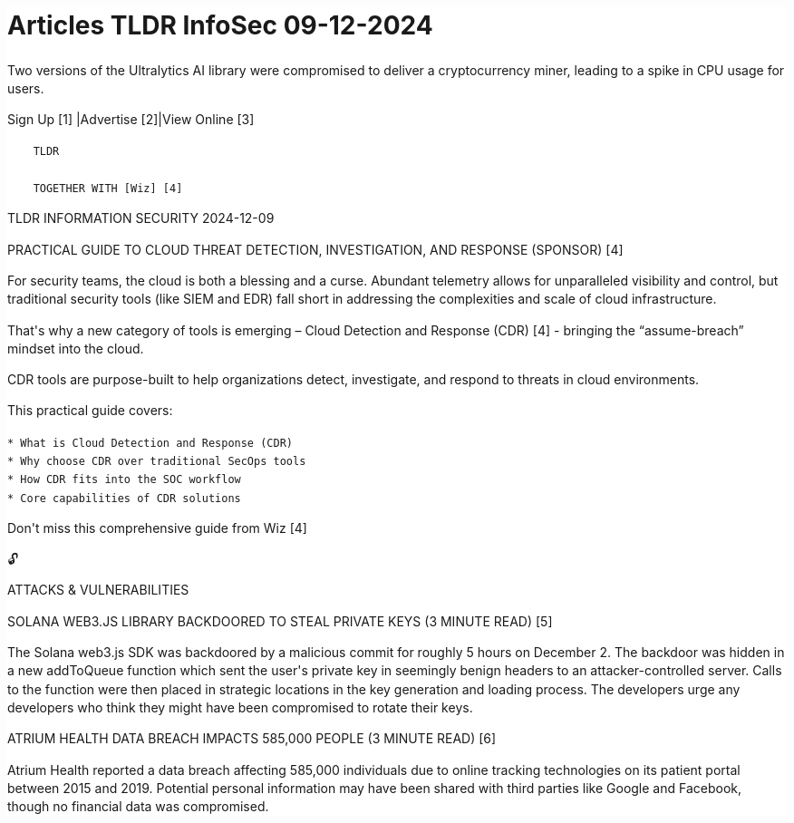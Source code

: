 # Articles TLDR InfoSec 09-12-2024

Two versions of the Ultralytics AI library were compromised to deliver
a cryptocurrency miner, leading to a spike in CPU usage for
users. ‌ ‌ ‌ ‌ ‌ ‌ ‌ ‌ ‌ ‌ ‌ ‌ ‌ ‌ ‌ ‌ ‌ ‌ ‌ ‌ ‌ ‌ ‌ ‌ ‌ ‌  ‌ ‌ ‌ ‌ ‌ ‌ ‌ ‌ ‌ ‌ ‌ ‌ ‌ ‌ ‌ ‌ ‌ ‌ ‌ ‌ ‌ ‌ ‌ ‌ ‌ ‌ 


 Sign Up [1] |Advertise [2]|View Online [3] 

		TLDR

		TOGETHER WITH [Wiz] [4]

TLDR INFORMATION SECURITY 2024-12-09

 PRACTICAL GUIDE TO CLOUD THREAT DETECTION, INVESTIGATION, AND
RESPONSE (SPONSOR) [4] 

 For security teams, the cloud is both a blessing and a curse.
Abundant telemetry allows for unparalleled visibility and control, but
traditional security tools (like SIEM and EDR) fall short in
addressing the complexities and scale of cloud infrastructure.

That's why a new category of tools is emerging – Cloud Detection and
Response (CDR) [4] - bringing the “assume-breach” mindset into the
cloud.

CDR tools are purpose-built to help organizations detect, investigate,
and respond to threats in cloud environments.

This practical guide covers:

 	* What is Cloud Detection and Response (CDR)
 	* Why choose CDR over traditional SecOps tools
 	* How CDR fits into the SOC workflow
 	* Core capabilities of CDR solutions

Don't miss this comprehensive guide from Wiz [4]

🔓 

ATTACKS & VULNERABILITIES

 SOLANA WEB3.JS LIBRARY BACKDOORED TO STEAL PRIVATE KEYS (3 MINUTE
READ) [5] 

 The Solana web3.js SDK was backdoored by a malicious commit for
roughly 5 hours on December 2. The backdoor was hidden in a new
addToQueue function which sent the user's private key in seemingly
benign headers to an attacker-controlled server. Calls to the function
were then placed in strategic locations in the key generation and
loading process. The developers urge any developers who think they
might have been compromised to rotate their keys. 

 ATRIUM HEALTH DATA BREACH IMPACTS 585,000 PEOPLE (3 MINUTE READ) [6] 

 Atrium Health reported a data breach affecting 585,000 individuals
due to online tracking technologies on its patient portal between 2015
and 2019. Potential personal information may have been shared with
third parties like Google and Facebook, though no financial data was
compromised. 
